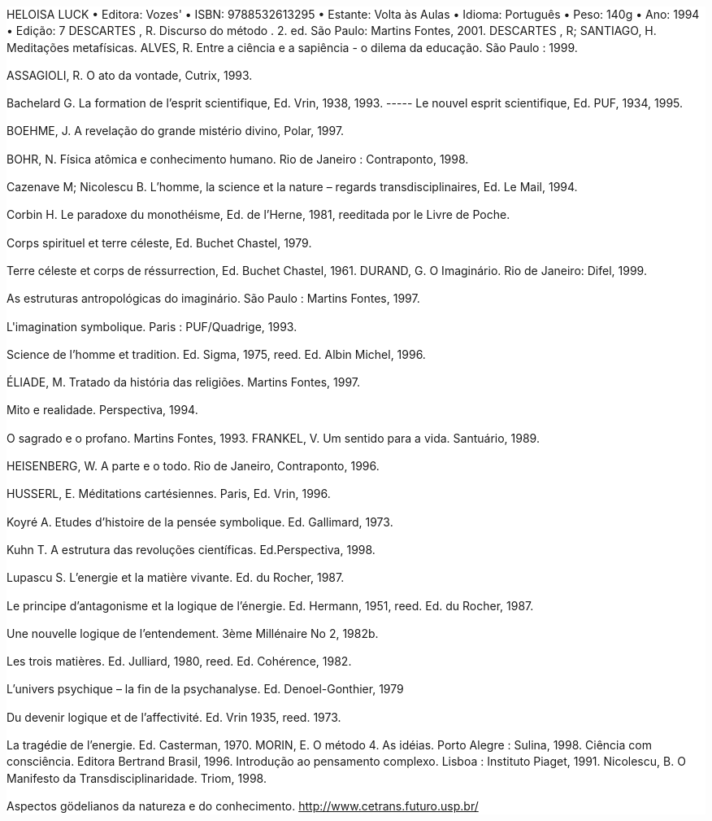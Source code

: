 HELOISA LUCK • Editora: Vozes' • ISBN: 9788532613295 • Estante: Volta às Aulas • Idioma: Português • Peso: 140g • Ano: 1994 • Edição: 7
DESCARTES , R. Discurso do método . 2. ed. São Paulo: Martins Fontes, 2001. DESCARTES , R; SANTIAGO, H. Meditações metafísicas.
ALVES, R. Entre a ciência e a sapiência - o dilema da educação. São Paulo : 1999.

ASSAGIOLI, R. O ato da vontade, Cutrix, 1993. 

Bachelard G. La formation de l’esprit scientifique, Ed. Vrin, 1938, 1993. ----- Le nouvel esprit scientifique, Ed. PUF, 1934, 1995.

BOEHME, J. A revelação do grande mistério divino, Polar, 1997. 

BOHR, N. Física atômica e conhecimento humano. Rio de Janeiro : Contraponto, 1998. 

Cazenave M; Nicolescu B. L’homme, la science et la nature – regards transdisciplinaires, Ed. Le Mail, 1994. 

Corbin H. Le paradoxe du monothéisme, Ed. de l’Herne, 1981, reeditada por le Livre de Poche. 

 Corps spirituel et terre céleste, Ed. Buchet Chastel, 1979. 

Terre céleste et corps de réssurrection, Ed. Buchet Chastel, 1961. DURAND, G. O Imaginário. Rio de Janeiro: Difel, 1999.

As estruturas antropológicas do imaginário. São Paulo : Martins Fontes, 1997. 

L'imagination symbolique. Paris : PUF/Quadrige, 1993. 

Science de l’homme et tradition. Ed. Sigma, 1975, reed. Ed. Albin Michel, 1996. 

ÉLIADE, M. Tratado da história das religiões. Martins Fontes, 1997. 

Mito e realidade. Perspectiva, 1994.

O sagrado e o profano. Martins Fontes, 1993. FRANKEL, V. Um sentido para a vida. Santuário, 1989. 

HEISENBERG, W. A parte e o todo. Rio de Janeiro, Contraponto, 1996. 

HUSSERL, E. Méditations cartésiennes. Paris, Ed. Vrin, 1996. 

Koyré A. Etudes d’histoire de la pensée symbolique. Ed. Gallimard, 1973. 

Kuhn T. A estrutura das revoluções científicas. Ed.Perspectiva, 1998. 

Lupascu S. L’energie et la matière vivante. Ed. du Rocher, 1987. 

 Le principe d’antagonisme et la logique de l’énergie. Ed. Hermann, 1951, reed. Ed. du Rocher, 1987. 

Une nouvelle logique de l’entendement. 3ème Millénaire No 2, 1982b.

Les trois matières. Ed. Julliard, 1980, reed. Ed. Cohérence, 1982. 

L’univers psychique – la fin de la psychanalyse. Ed. Denoel-Gonthier, 1979 

Du devenir logique et de l’affectivité. Ed. Vrin 1935, reed. 1973. 

La tragédie de l’energie. Ed. Casterman, 1970. MORIN, E. O método 4. As idéias. Porto Alegre : Sulina, 1998. Ciência com consciência. Editora Bertrand Brasil, 1996. Introdução ao pensamento complexo. Lisboa : Instituto Piaget, 1991. Nicolescu, B. O Manifesto da Transdisciplinaridade. Triom, 1998. 

Aspectos gödelianos da natureza e do conhecimento. http://www.cetrans.futuro.usp.br/ 
